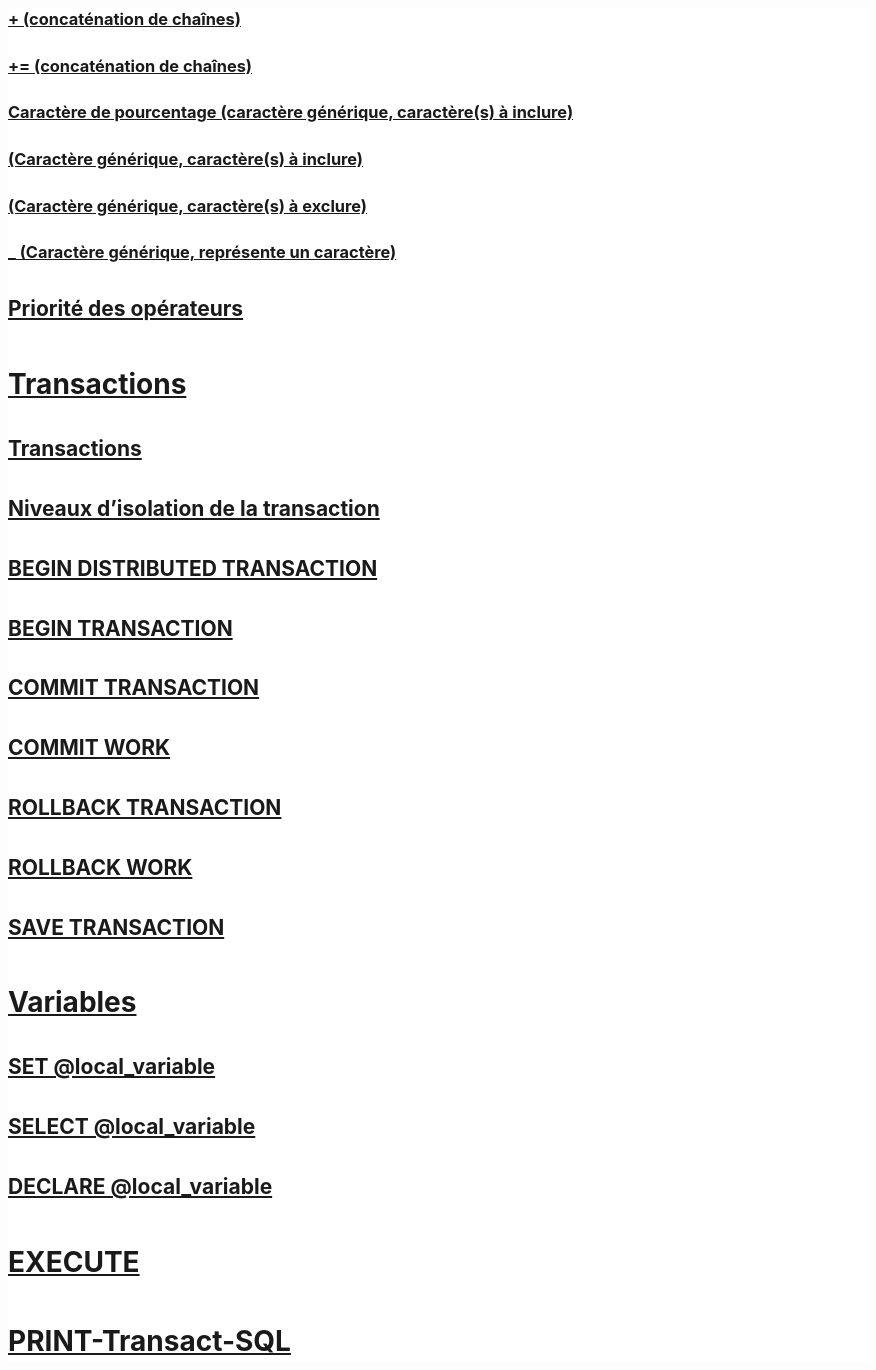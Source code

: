 ### [+ (concaténation de chaînes)](string-concatenation-transact-sql.md)  
### [+= (concaténation de chaînes)](string-concatenation-equal-transact-sql.md)  
### [Caractère de pourcentage (caractère générique, caractère(s) à inclure)](percent-character-wildcard-character-s-to-match-transact-sql.md)  
### [(Caractère générique, caractère(s) à inclure)](wildcard-character-s-to-match-transact-sql.md)  
### [(Caractère générique, caractère(s) à exclure)](wildcard-character-s-not-to-match-transact-sql.md)  
### [_ (Caractère générique, représente un caractère)](wildcard-match-one-character-transact-sql.md)  
## [Priorité des opérateurs](operator-precedence-transact-sql.md)  

# [Transactions](transactions-transact-sql.md)  
## [Transactions](transactions-sql-data-warehouse.md)  
## [Niveaux d’isolation de la transaction](transaction-isolation-levels.md)  
## [BEGIN DISTRIBUTED TRANSACTION](begin-distributed-transaction-transact-sql.md)  
## [BEGIN TRANSACTION](begin-transaction-transact-sql.md)  
## [COMMIT TRANSACTION](commit-transaction-transact-sql.md)  
## [COMMIT WORK](commit-work-transact-sql.md)  
## [ROLLBACK TRANSACTION](rollback-transaction-transact-sql.md)  
## [ROLLBACK WORK](rollback-work-transact-sql.md)  
## [SAVE TRANSACTION](save-transaction-transact-sql.md)  

# [Variables](variables-transact-sql.md)  
## [SET @local_variable](set-local-variable-transact-sql.md)  
## [SELECT @local_variable](select-local-variable-transact-sql.md)  
## [DECLARE @local_variable](declare-local-variable-transact-sql.md)  
# [EXECUTE](execute-transact-sql.md)  
# [PRINT-Transact-SQL](print-transact-sql.md)  